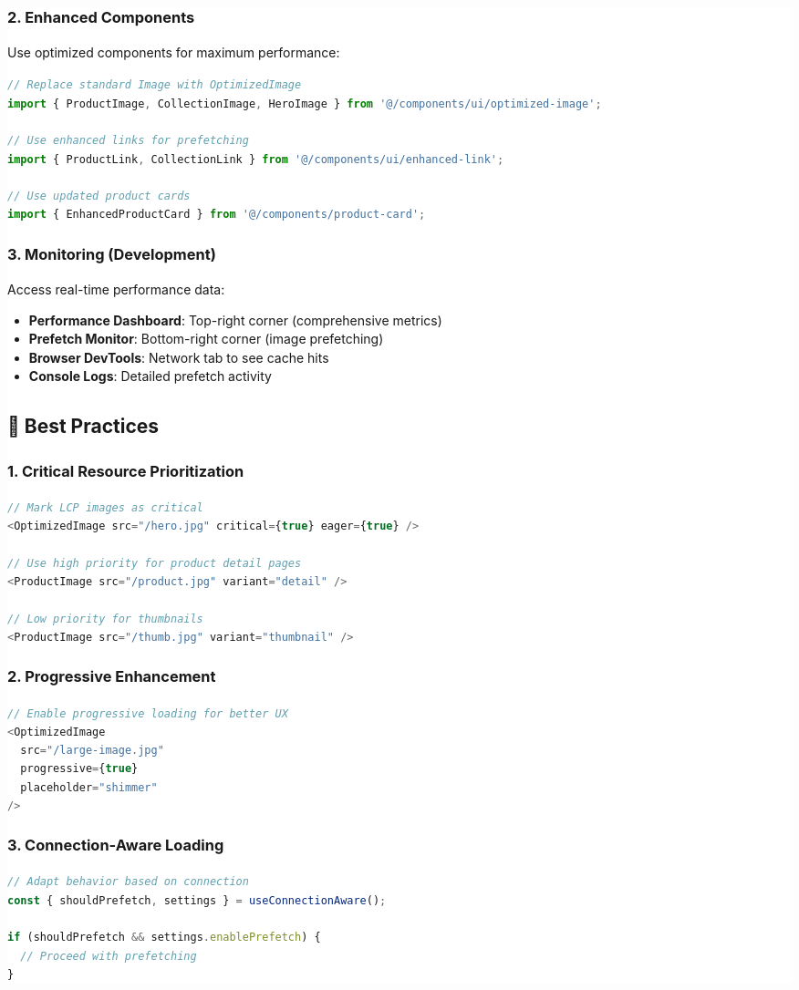 ### 2. Enhanced Components
Use optimized components for maximum performance:
```typescript
// Replace standard Image with OptimizedImage
import { ProductImage, CollectionImage, HeroImage } from '@/components/ui/optimized-image';

// Use enhanced links for prefetching
import { ProductLink, CollectionLink } from '@/components/ui/enhanced-link';

// Use updated product cards
import { EnhancedProductCard } from '@/components/product-card';
```

### 3. Monitoring (Development)
Access real-time performance data:
- **Performance Dashboard**: Top-right corner (comprehensive metrics)
- **Prefetch Monitor**: Bottom-right corner (image prefetching)
- **Browser DevTools**: Network tab to see cache hits
- **Console Logs**: Detailed prefetch activity

## 🎯 Best Practices

### 1. Critical Resource Prioritization
```typescript
// Mark LCP images as critical
<OptimizedImage src="/hero.jpg" critical={true} eager={true} />

// Use high priority for product detail pages
<ProductImage src="/product.jpg" variant="detail" />

// Low priority for thumbnails
<ProductImage src="/thumb.jpg" variant="thumbnail" />
```

### 2. Progressive Enhancement
```typescript
// Enable progressive loading for better UX
<OptimizedImage 
  src="/large-image.jpg"
  progressive={true}
  placeholder="shimmer"
/>
```

### 3. Connection-Aware Loading
```typescript
// Adapt behavior based on connection
const { shouldPrefetch, settings } = useConnectionAware();

if (shouldPrefetch && settings.enablePrefetch) {
  // Proceed with prefetching
}
```

